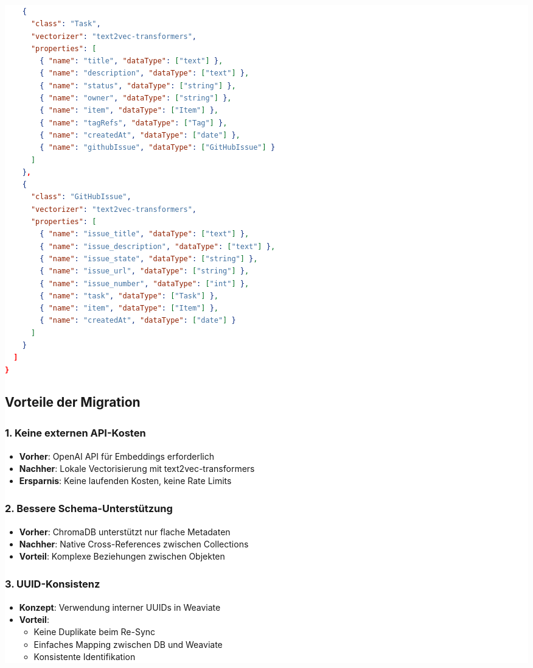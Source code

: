 ```json
    {
      "class": "Task",
      "vectorizer": "text2vec-transformers",
      "properties": [
        { "name": "title", "dataType": ["text"] },
        { "name": "description", "dataType": ["text"] },
        { "name": "status", "dataType": ["string"] },
        { "name": "owner", "dataType": ["string"] },
        { "name": "item", "dataType": ["Item"] },
        { "name": "tagRefs", "dataType": ["Tag"] },
        { "name": "createdAt", "dataType": ["date"] },
        { "name": "githubIssue", "dataType": ["GitHubIssue"] }
      ]
    },
    {
      "class": "GitHubIssue",
      "vectorizer": "text2vec-transformers",
      "properties": [
        { "name": "issue_title", "dataType": ["text"] },
        { "name": "issue_description", "dataType": ["text"] },
        { "name": "issue_state", "dataType": ["string"] },
        { "name": "issue_url", "dataType": ["string"] },
        { "name": "issue_number", "dataType": ["int"] },
        { "name": "task", "dataType": ["Task"] },
        { "name": "item", "dataType": ["Item"] },
        { "name": "createdAt", "dataType": ["date"] }
      ]
    }
  ]
}
```

## Vorteile der Migration

### 1. Keine externen API-Kosten
- **Vorher**: OpenAI API für Embeddings erforderlich
- **Nachher**: Lokale Vectorisierung mit text2vec-transformers
- **Ersparnis**: Keine laufenden Kosten, keine Rate Limits

### 2. Bessere Schema-Unterstützung
- **Vorher**: ChromaDB unterstützt nur flache Metadaten
- **Nachher**: Native Cross-References zwischen Collections
- **Vorteil**: Komplexe Beziehungen zwischen Objekten

### 3. UUID-Konsistenz
- **Konzept**: Verwendung interner UUIDs in Weaviate
- **Vorteil**: 
  - Keine Duplikate beim Re-Sync
  - Einfaches Mapping zwischen DB und Weaviate
  - Konsistente Identifikation
